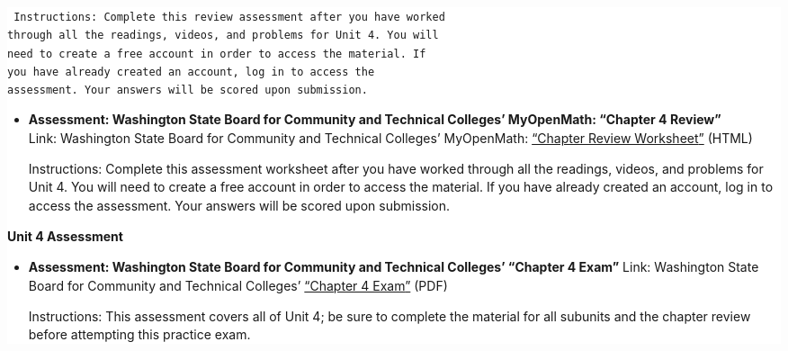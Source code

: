      Instructions: Complete this review assessment after you have worked
    through all the readings, videos, and problems for Unit 4. You will
    need to create a free account in order to access the material. If
    you have already created an account, log in to access the
    assessment. Your answers will be scored upon submission. 

-   **Assessment: Washington State Board for Community and Technical
    Colleges’ MyOpenMath: “Chapter 4 Review”**
    Link: Washington State Board for Community and Technical Colleges’
    MyOpenMath: [“Chapter Review
    Worksheet](http://school.saylor.org/mod/basiclti/view.php?id=742)[”](http://school.saylor.org/mod/basiclti/view.php?id=742)
    (HTML)  
      
     Instructions: Complete this assessment worksheet after you have
    worked through all the readings, videos, and problems for Unit 4.
    You will need to create a free account in order to access the
    material. If you have already created an account, log in to access
    the assessment. Your answers will be scored upon submission. 

**Unit 4 Assessment** <span id="4.9"></span> 
-   **Assessment: Washington State Board for Community and Technical
    Colleges’ “Chapter 4 Exam”**
    Link: Washington State Board for Community and Technical Colleges’
    [“Chapter 4
    Exam](https://resources.saylor.org/wwwresources/archived/site/wp-content/uploads/2011/11/Unit-4-Assessment-A.pdf)[”](https://resources.saylor.org/wwwresources/archived/site/wp-content/uploads/2011/11/Unit-4-Assessment-A.pdf)
    (PDF)  
      
     Instructions: This assessment covers all of Unit 4; be sure to
    complete the material for all subunits and the chapter review before
    attempting this practice exam.


